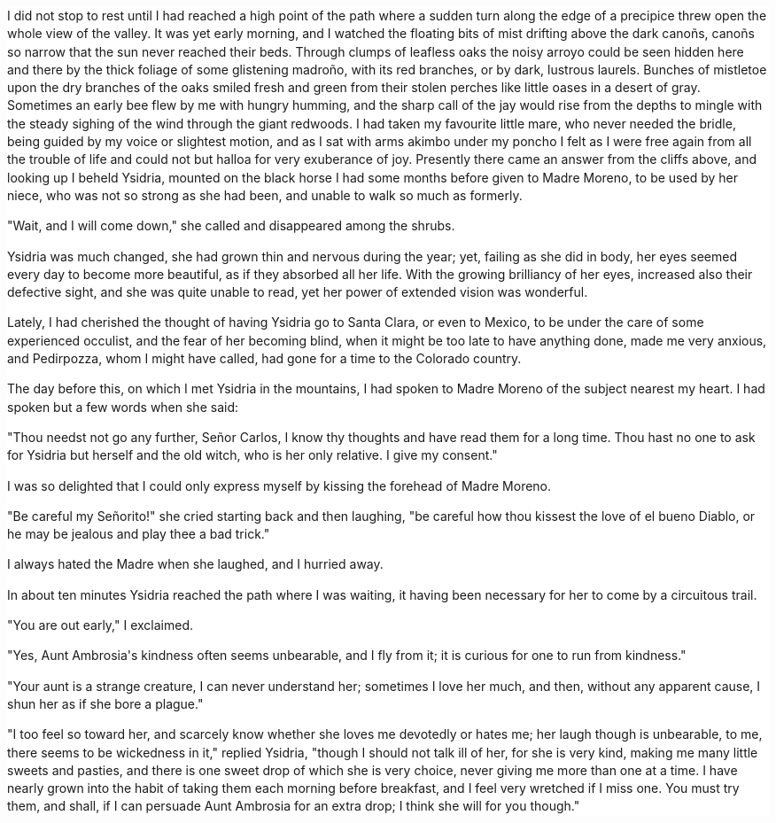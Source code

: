 I did not stop to rest until I had reached a high point of the path where a sudden turn along the edge of a precipice threw open the whole view of the valley. It was yet early morning, and I watched the floating bits of mist drifting above the dark canoñs, canoñs so narrow that the sun never reached their beds. Through clumps of leafless oaks the noisy arroyo could be seen hidden here and there by the thick foliage of some glistening madroño, with its red branches, or by dark, lustrous laurels. Bunches of mistletoe upon the dry branches of the oaks smiled fresh and green from their stolen perches like little oases in a desert of gray. Sometimes an early bee flew by me with hungry humming, and the sharp call of the jay would rise from the depths to mingle with the steady sighing of the wind through the giant redwoods. I had taken my favourite little mare, who never needed the bridle, being guided by my voice or slightest motion, and as I sat with arms akimbo under my poncho I felt as I were free again from all the trouble of life and could not but halloa for very exuberance of joy. Presently there came an answer from the cliffs above, and looking up I beheld Ysidria, mounted on the black horse I had some months before given to Madre Moreno, to be used by her niece, who was not so strong as she had been, and unable to walk so much as formerly.

"Wait, and I will come down," she called and disappeared among the shrubs.

Ysidria was much changed, she had grown thin and nervous during the year; yet, failing as she did in body, her eyes seemed every day to become more beautiful, as if they absorbed all her life. With the growing brilliancy of her eyes, increased also their defective sight, and she was quite unable to read, yet her power of extended vision was wonderful.

Lately, I had cherished the thought of having Ysidria go to Santa Clara, or even to Mexico, to be under the care of some experienced occulist, and the fear of her becoming blind, when it might be too late to have anything done, made me very anxious, and Pedirpozza, whom I might have called, had gone for a time to the Colorado country.

The day before this, on which I met Ysidria in the mountains, I had spoken to Madre Moreno of the subject nearest my heart. I had spoken but a few words when she said:

"Thou needst not go any further, Señor Carlos, I know thy thoughts and have read them for a long time. Thou hast no one to ask for Ysidria but herself and the old witch, who is her only relative. I give my consent."

I was so delighted that I could only express myself by kissing the forehead of Madre Moreno.

"Be careful my Señorito!" she cried starting back and then laughing, "be careful how thou kissest the love of el bueno Diablo, or he may be jealous and play thee a bad trick."

I always hated the Madre when she laughed, and I hurried away.

In about ten minutes Ysidria reached the path where I was waiting, it having been necessary for her to come by a circuitous trail.

"You are out early," I exclaimed.

"Yes, Aunt Ambrosia's kindness often seems unbearable, and I fly from it; it is curious for one to run from kindness."

"Your aunt is a strange creature, I can never understand her; sometimes I love her much, and then, without any apparent cause, I shun her as if she bore a plague."

"I too feel so toward her, and scarcely know whether she loves me devotedly or hates me; her laugh though is unbearable, to me, there seems to be wickedness in it," replied Ysidria, "though I should not talk ill of her, for she is very kind, making me many little sweets and pasties, and there is one sweet drop of which she is very choice, never giving me more than one at a time. I have nearly grown into the habit of taking them each morning before breakfast, and I feel very wretched if I miss one. You must try them, and shall, if I can persuade Aunt Ambrosia for an extra drop; I think she will for you though."
